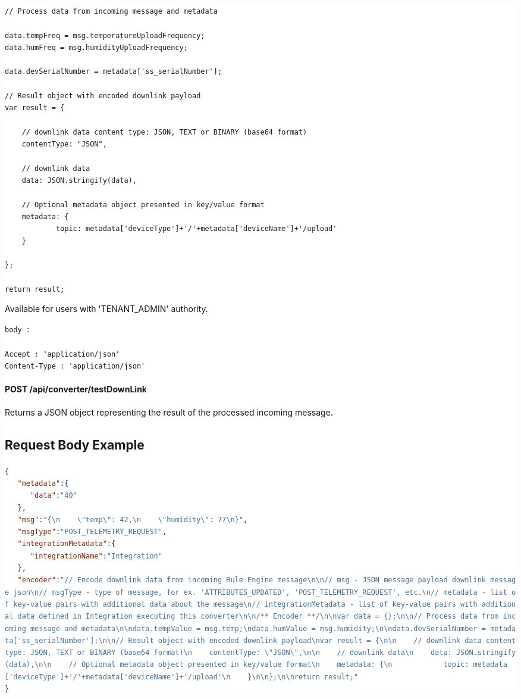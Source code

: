 ```text
// Process data from incoming message and metadata

data.tempFreq = msg.temperatureUploadFrequency;
data.humFreq = msg.humidityUploadFrequency;

data.devSerialNumber = metadata['ss_serialNumber'];

// Result object with encoded downlink payload
var result = {

    // downlink data content type: JSON, TEXT or BINARY (base64 format)
    contentType: "JSON",

    // downlink data
    data: JSON.stringify(data),

    // Optional metadata object presented in key/value format
    metadata: {
            topic: metadata['deviceType']+'/'+metadata['deviceName']+'/upload'
    }

};

return result;
```



Available for users with 'TENANT_ADMIN' authority.

    body : 
     
    Accept : 'application/json'
    Content-Type : 'application/json'

#### POST /api/converter/testDownLink

Returns a JSON object representing the result of the processed incoming message. 

## Request Body Example

```json
{
   "metadata":{
      "data":"40"
   },
   "msg":"{\n    \"temp\": 42,\n    \"humidity\": 77\n}",
   "msgType":"POST_TELEMETRY_REQUEST",
   "integrationMetadata":{
      "integrationName":"Integration"
   },
   "encoder":"// Encode downlink data from incoming Rule Engine message\n\n// msg - JSON message payload downlink message json\n// msgType - type of message, for ex. 'ATTRIBUTES_UPDATED', 'POST_TELEMETRY_REQUEST', etc.\n// metadata - list of key-value pairs with additional data about the message\n// integrationMetadata - list of key-value pairs with additional data defined in Integration executing this converter\n\n/** Encoder **/\n\nvar data = {};\n\n// Process data from incoming message and metadata\n\ndata.tempValue = msg.temp;\ndata.humValue = msg.humidity;\n\ndata.devSerialNumber = metadata['ss_serialNumber'];\n\n// Result object with encoded downlink payload\nvar result = {\n\n    // downlink data content type: JSON, TEXT or BINARY (base64 format)\n    contentType: \"JSON\",\n\n    // downlink data\n    data: JSON.stringify(data),\n\n    // Optional metadata object presented in key/value format\n    metadata: {\n            topic: metadata['deviceType']+'/'+metadata['deviceName']+'/upload'\n    }\n\n};\n\nreturn result;"
}
```
